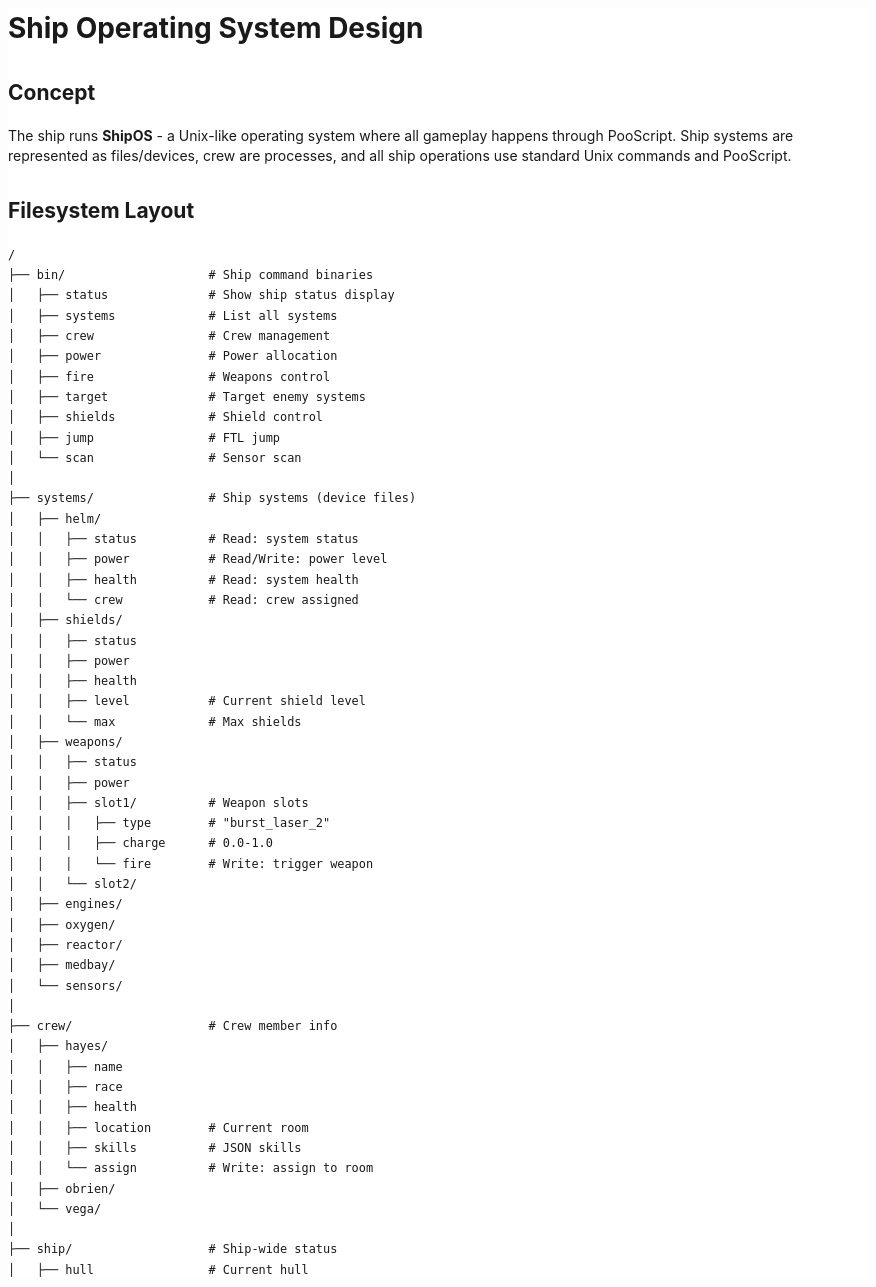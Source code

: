 # Ship Operating System Design

## Concept

The ship runs **ShipOS** - a Unix-like operating system where all gameplay happens through PooScript. Ship systems are represented as files/devices, crew are processes, and all ship operations use standard Unix commands and PooScript.

## Filesystem Layout

```
/
├── bin/                    # Ship command binaries
│   ├── status              # Show ship status display
│   ├── systems             # List all systems
│   ├── crew                # Crew management
│   ├── power               # Power allocation
│   ├── fire                # Weapons control
│   ├── target              # Target enemy systems
│   ├── shields             # Shield control
│   ├── jump                # FTL jump
│   └── scan                # Sensor scan
│
├── systems/                # Ship systems (device files)
│   ├── helm/
│   │   ├── status          # Read: system status
│   │   ├── power           # Read/Write: power level
│   │   ├── health          # Read: system health
│   │   └── crew            # Read: crew assigned
│   ├── shields/
│   │   ├── status
│   │   ├── power
│   │   ├── health
│   │   ├── level           # Current shield level
│   │   └── max             # Max shields
│   ├── weapons/
│   │   ├── status
│   │   ├── power
│   │   ├── slot1/          # Weapon slots
│   │   │   ├── type        # "burst_laser_2"
│   │   │   ├── charge      # 0.0-1.0
│   │   │   └── fire        # Write: trigger weapon
│   │   └── slot2/
│   ├── engines/
│   ├── oxygen/
│   ├── reactor/
│   ├── medbay/
│   └── sensors/
│
├── crew/                   # Crew member info
│   ├── hayes/
│   │   ├── name
│   │   ├── race
│   │   ├── health
│   │   ├── location        # Current room
│   │   ├── skills          # JSON skills
│   │   └── assign          # Write: assign to room
│   ├── obrien/
│   └── vega/
│
├── ship/                   # Ship-wide status
│   ├── hull                # Current hull
```